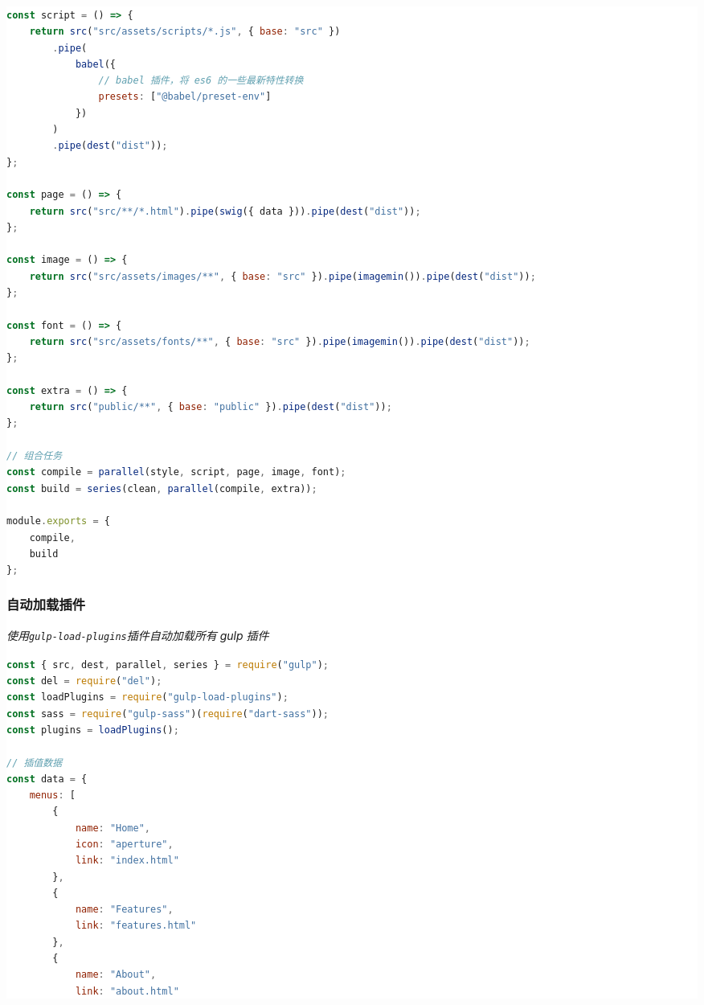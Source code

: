 ```js
const script = () => {
    return src("src/assets/scripts/*.js", { base: "src" })
        .pipe(
            babel({
                // babel 插件，将 es6 的一些最新特性转换
                presets: ["@babel/preset-env"]
            })
        )
        .pipe(dest("dist"));
};

const page = () => {
    return src("src/**/*.html").pipe(swig({ data })).pipe(dest("dist"));
};

const image = () => {
    return src("src/assets/images/**", { base: "src" }).pipe(imagemin()).pipe(dest("dist"));
};

const font = () => {
    return src("src/assets/fonts/**", { base: "src" }).pipe(imagemin()).pipe(dest("dist"));
};

const extra = () => {
    return src("public/**", { base: "public" }).pipe(dest("dist"));
};

// 组合任务
const compile = parallel(style, script, page, image, font);
const build = series(clean, parallel(compile, extra));

module.exports = {
    compile,
    build
};

```

### 自动加载插件

*使用`gulp-load-plugins`插件自动加载所有 gulp 插件*

```js
const { src, dest, parallel, series } = require("gulp");
const del = require("del");
const loadPlugins = require("gulp-load-plugins");
const sass = require("gulp-sass")(require("dart-sass"));
const plugins = loadPlugins();

// 插值数据
const data = {
    menus: [
        {
            name: "Home",
            icon: "aperture",
            link: "index.html"
        },
        {
            name: "Features",
            link: "features.html"
        },
        {
            name: "About",
            link: "about.html"
```